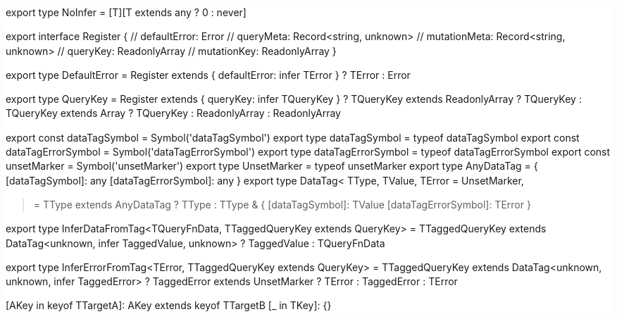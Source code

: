 export type NoInfer<T> = [T][T extends any ? 0 : never]

export interface Register {
  // defaultError: Error
  // queryMeta: Record<string, unknown>
  // mutationMeta: Record<string, unknown>
  // queryKey: ReadonlyArray<unknown>
  // mutationKey: ReadonlyArray<unknown>
}

export type DefaultError = Register extends {
  defaultError: infer TError
}
  ? TError
  : Error

export type QueryKey = Register extends {
  queryKey: infer TQueryKey
}
  ? TQueryKey extends ReadonlyArray<unknown>
    ? TQueryKey
    : TQueryKey extends Array<unknown>
      ? TQueryKey
      : ReadonlyArray<unknown>
  : ReadonlyArray<unknown>

export const dataTagSymbol = Symbol('dataTagSymbol')
export type dataTagSymbol = typeof dataTagSymbol
export const dataTagErrorSymbol = Symbol('dataTagErrorSymbol')
export type dataTagErrorSymbol = typeof dataTagErrorSymbol
export const unsetMarker = Symbol('unsetMarker')
export type UnsetMarker = typeof unsetMarker
export type AnyDataTag = {
  [dataTagSymbol]: any
  [dataTagErrorSymbol]: any
}
export type DataTag<
  TType,
  TValue,
  TError = UnsetMarker,
> = TType extends AnyDataTag
  ? TType
  : TType & {
      [dataTagSymbol]: TValue
      [dataTagErrorSymbol]: TError
    }

export type InferDataFromTag<TQueryFnData, TTaggedQueryKey extends QueryKey> =
  TTaggedQueryKey extends DataTag<unknown, infer TaggedValue, unknown>
    ? TaggedValue
    : TQueryFnData

export type InferErrorFromTag<TError, TTaggedQueryKey extends QueryKey> =
  TTaggedQueryKey extends DataTag<unknown, unknown, infer TaggedError>
    ? TaggedError extends UnsetMarker
      ? TError
      : TaggedError
    : TError


  [AKey in keyof TTargetA]: AKey extends keyof TTargetB
  [_ in TKey]: {}